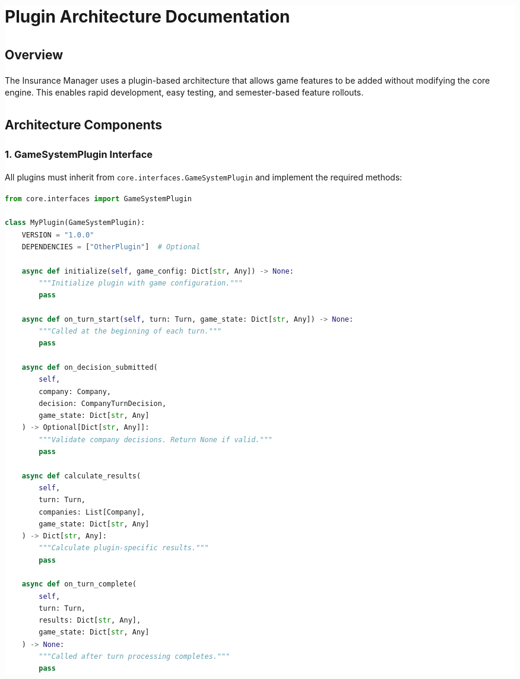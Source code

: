 # Plugin Architecture Documentation

## Overview

The Insurance Manager uses a plugin-based architecture that allows game features to be added without modifying the core engine. This enables rapid development, easy testing, and semester-based feature rollouts.

## Architecture Components

### 1. GameSystemPlugin Interface

All plugins must inherit from `core.interfaces.GameSystemPlugin` and implement the required methods:

```python
from core.interfaces import GameSystemPlugin

class MyPlugin(GameSystemPlugin):
    VERSION = "1.0.0"
    DEPENDENCIES = ["OtherPlugin"]  # Optional
    
    async def initialize(self, game_config: Dict[str, Any]) -> None:
        """Initialize plugin with game configuration."""
        pass
    
    async def on_turn_start(self, turn: Turn, game_state: Dict[str, Any]) -> None:
        """Called at the beginning of each turn."""
        pass
    
    async def on_decision_submitted(
        self, 
        company: Company, 
        decision: CompanyTurnDecision,
        game_state: Dict[str, Any]
    ) -> Optional[Dict[str, Any]]:
        """Validate company decisions. Return None if valid."""
        pass
    
    async def calculate_results(
        self, 
        turn: Turn,
        companies: List[Company],
        game_state: Dict[str, Any]
    ) -> Dict[str, Any]:
        """Calculate plugin-specific results."""
        pass
    
    async def on_turn_complete(
        self, 
        turn: Turn,
        results: Dict[str, Any],
        game_state: Dict[str, Any]
    ) -> None:
        """Called after turn processing completes."""
        pass
```

